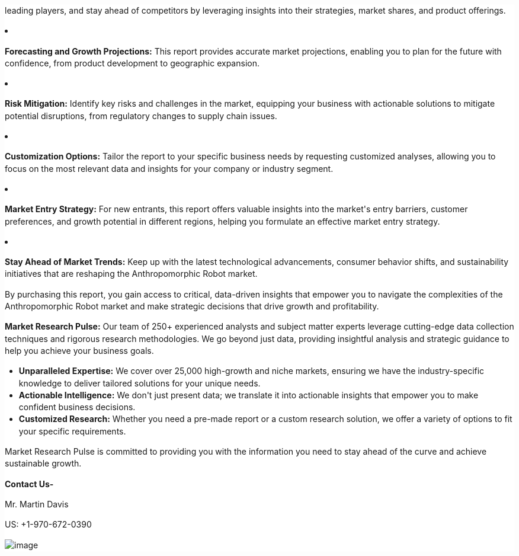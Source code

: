 leading players, and stay ahead of competitors by leveraging insights into their strategies, market shares, and product offerings.</p></li><li><p><strong>Forecasting and Growth Projections:</strong> This report provides accurate market projections, enabling you to plan for the future with confidence, from product development to geographic expansion.</p></li><li><p><strong>Risk Mitigation:</strong> Identify key risks and challenges in the market, equipping your business with actionable solutions to mitigate potential disruptions, from regulatory changes to supply chain issues.</p></li><li><p><strong>Customization Options:</strong> Tailor the report to your specific business needs by requesting customized analyses, allowing you to focus on the most relevant data and insights for your company or industry segment.</p></li><li><p><strong>Market Entry Strategy:</strong> For new entrants, this report offers valuable insights into the market's entry barriers, customer preferences, and growth potential in different regions, helping you formulate an effective market entry strategy.</p></li><li><p><strong>Stay Ahead of Market Trends:</strong> Keep up with the latest technological advancements, consumer behavior shifts, and sustainability initiatives that are reshaping the Anthropomorphic Robot market.</p></li></ol><p>By purchasing this report, you gain access to critical, data-driven insights that empower you to navigate the complexities of the Anthropomorphic Robot market and make strategic decisions that drive growth and profitability.</p><p><strong>Market Research Pulse:</strong>&nbsp;Our team of 250+ experienced analysts and subject matter experts leverage cutting-edge data collection techniques and rigorous research methodologies. We go beyond just data, providing insightful analysis and strategic guidance to help you achieve your business goals.</p><ul><li><strong>Unparalleled Expertise:</strong>&nbsp;We cover over 25,000 high-growth and niche markets, ensuring we have the industry-specific knowledge to deliver tailored solutions for your unique needs.</li><li><strong>Actionable Intelligence:</strong>&nbsp;We don't just present data; we translate it into actionable insights that empower you to make confident business decisions.</li><li><strong>Customized Research:</strong>&nbsp;Whether you need a pre-made report or a custom research solution, we offer a variety of options to fit your specific requirements.</li></ul><p>Market Research Pulse is committed to providing you with the information you need to stay ahead of the curve and achieve sustainable growth.</p><p><strong>Contact Us-</strong></p><p>Mr. Martin Davis</p><p>US: +1-970-672-0390</p>
![image](https://github.com/user-attachments/assets/3a63b196-5f5e-45b2-af0d-96f817cafa39)
